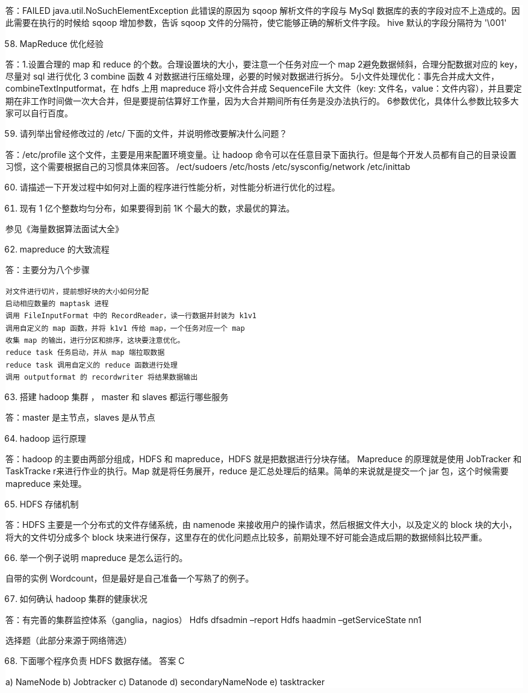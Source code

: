 答：FAILED java.util.NoSuchElementException 此错误的原因为 sqoop 解析文件的字段与 MySql 数据库的表的字段对应不上造成的。因此需要在执行的时候给 sqoop 增加参数，告诉 sqoop 文件的分隔符，使它能够正确的解析文件字段。 hive 默认的字段分隔符为 '\001'

58. MapReduce 优化经验

答：1.设置合理的 map 和 reduce 的个数。合理设置块的大小，要注意一个任务对应一个 map 2避免数据倾斜，合理分配数据对应的 key，尽量对 sql 进行优化 3 combine 函数 4 对数据进行压缩处理，必要的时候对数据进行拆分。 5小文件处理优化：事先合并成大文件，combineTextInputformat，在 hdfs 上用 mapreduce 将小文件合并成 SequenceFile 大文件（key: 文件名，value：文件内容），并且要定期在非工作时间做一次大合并，但是要提前估算好工作量，因为大合并期间所有任务是没办法执行的。 6参数优化，具体什么参数比较多大家可以自行百度。

59. 请列举出曾经修改过的 /etc/ 下面的文件，并说明修改要解决什么问题？

答：/etc/profile 这个文件，主要是用来配置环境变量。让 hadoop 命令可以在任意目录下面执行。但是每个开发人员都有自己的目录设置习惯，这个需要根据自己的习惯具体来回答。 /ect/sudoers /etc/hosts /etc/sysconfig/network /etc/inittab

60. 请描述一下开发过程中如何对上面的程序进行性能分析，对性能分析进行优化的过程。

61. 现有 1 亿个整数均匀分布，如果要得到前 1K 个最大的数，求最优的算法。

参见《海量数据算法面试大全》

62. mapreduce 的大致流程

答：主要分为八个步骤
> 
	对文件进行切片，提前想好块的大小如何分配
	启动相应数量的 maptask 进程
	调用 FileInputFormat 中的 RecordReader，读一行数据并封装为 k1v1
	调用自定义的 map 函数，并将 k1v1 传给 map，一个任务对应一个 map
	收集 map 的输出，进行分区和排序，这块要注意优化。
	reduce task 任务启动，并从 map 端拉取数据
	reduce task 调用自定义的 reduce 函数进行处理
	调用 outputformat 的 recordwriter 将结果数据输出
63. 搭建 hadoop 集群 ， master 和 slaves 都运行哪些服务

答：master 是主节点，slaves 是从节点

64. hadoop 运行原理

答：hadoop 的主要由两部分组成，HDFS 和 mapreduce，HDFS 就是把数据进行分块存储。 Mapreduce 的原理就是使用 JobTracker 和 TaskTracke r来进行作业的执行。Map 就是将任务展开，reduce 是汇总处理后的结果。简单的来说就是提交一个 jar 包，这个时候需要 mapreduce 来处理。

65. HDFS 存储机制

答：HDFS 主要是一个分布式的文件存储系统，由 namenode 来接收用户的操作请求，然后根据文件大小，以及定义的 block 块的大小，将大的文件切分成多个 block 块来进行保存，这里存在的优化问题点比较多，前期处理不好可能会造成后期的数据倾斜比较严重。

66. 举一个例子说明 mapreduce 是怎么运行的。

自带的实例 Wordcount，但是最好是自己准备一个写熟了的例子。

67. 如何确认 hadoop 集群的健康状况

答：有完善的集群监控体系（ganglia，nagios） Hdfs dfsadmin –report Hdfs haadmin –getServiceState nn1

选择题（此部分来源于网络筛选）

68. 下面哪个程序负责 HDFS 数据存储。 答案 C

a) NameNode b) Jobtracker c) Datanode d) secondaryNameNode e) tasktracker
